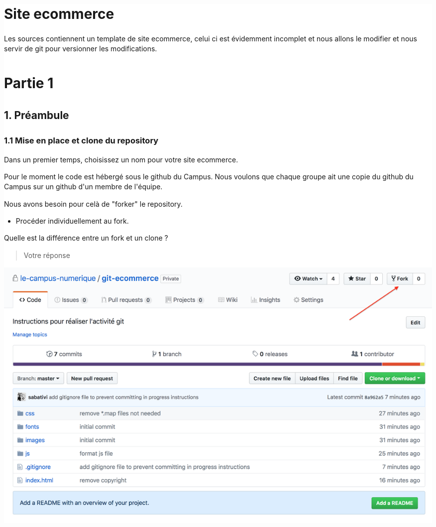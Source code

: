 # Site ecommerce

Les sources contiennent un template de site ecommerce, celui ci est évidemment incomplet et nous allons le modifier et nous servir de git pour versionner les modifications.

# Partie 1

## 1. Préambule

### 1.1 Mise en place et clone du repository

Dans un premier temps, choisissez un nom pour votre site ecommerce.

Pour le moment le code est hébergé sous le github du Campus. Nous voulons que chaque groupe ait une copie du github du Campus sur un github d'un membre de l'équipe.

Nous avons besoin pour celà de "forker" le repository.

- Procéder individuellement au fork.

Quelle est la différence entre un fork et un clone ?

> Votre réponse

![](images/fork.png)
